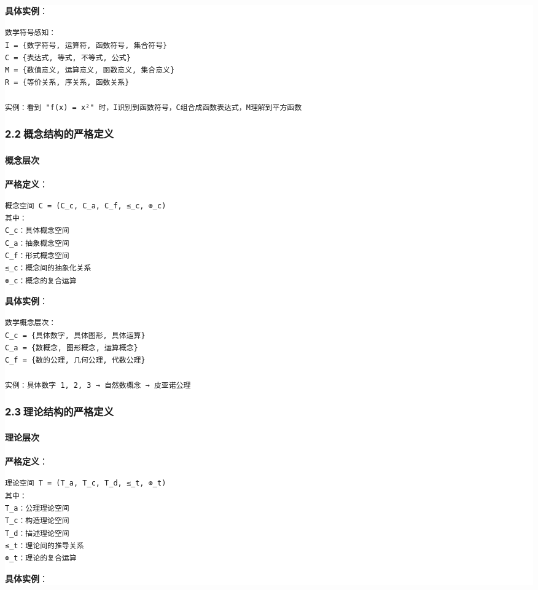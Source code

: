 **具体实例**：

```
数学符号感知：
I = {数字符号, 运算符, 函数符号, 集合符号}
C = {表达式, 等式, 不等式, 公式}
M = {数值意义, 运算意义, 函数意义, 集合意义}
R = {等价关系, 序关系, 函数关系}

实例：看到 "f(x) = x²" 时，I识别到函数符号，C组合成函数表达式，M理解到平方函数
```

### 2.2 概念结构的严格定义

#### 概念层次

**严格定义**：

```
概念空间 C = (C_c, C_a, C_f, ≤_c, ⊗_c)
其中：
C_c：具体概念空间
C_a：抽象概念空间
C_f：形式概念空间
≤_c：概念间的抽象化关系
⊗_c：概念的复合运算
```

**具体实例**：

```
数学概念层次：
C_c = {具体数字, 具体图形, 具体运算}
C_a = {数概念, 图形概念, 运算概念}
C_f = {数的公理, 几何公理, 代数公理}

实例：具体数字 1, 2, 3 → 自然数概念 → 皮亚诺公理
```

### 2.3 理论结构的严格定义

#### 理论层次

**严格定义**：

```
理论空间 T = (T_a, T_c, T_d, ≤_t, ⊗_t)
其中：
T_a：公理理论空间
T_c：构造理论空间
T_d：描述理论空间
≤_t：理论间的推导关系
⊗_t：理论的复合运算
```

**具体实例**：
